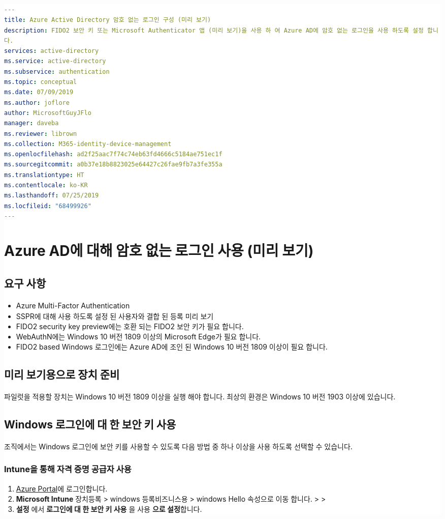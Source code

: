 ```yaml
---
title: Azure Active Directory 암호 없는 로그인 구성 (미리 보기)
description: FIDO2 보안 키 또는 Microsoft Authenticator 앱 (미리 보기)을 사용 하 여 Azure AD에 암호 없는 로그인을 사용 하도록 설정 합니다.
services: active-directory
ms.service: active-directory
ms.subservice: authentication
ms.topic: conceptual
ms.date: 07/09/2019
ms.author: joflore
author: MicrosoftGuyJFlo
manager: daveba
ms.reviewer: librown
ms.collection: M365-identity-device-management
ms.openlocfilehash: ad2f25aac7f74c74eb63fd4666c5184ae751ec1f
ms.sourcegitcommit: a0b37e18b8823025e64427c26fae9fb7a3fe355a
ms.translationtype: HT
ms.contentlocale: ko-KR
ms.lasthandoff: 07/25/2019
ms.locfileid: "68499926"
---
```

# <a name="enable-passwordless-sign-in-for-azure-ad-preview"></a>Azure AD에 대해 암호 없는 로그인 사용 (미리 보기)

## <a name="requirements"></a>요구 사항

* Azure Multi-Factor Authentication
* SSPR에 대해 사용 하도록 설정 된 사용자와 결합 된 등록 미리 보기
* FIDO2 security key preview에는 호환 되는 FIDO2 보안 키가 필요 합니다.
* WebAuthN에는 Windows 10 버전 1809 이상의 Microsoft Edge가 필요 합니다.
* FIDO2 based Windows 로그인에는 Azure AD에 조인 된 Windows 10 버전 1809 이상이 필요 합니다.

## <a name="prepare-devices-for-preview"></a>미리 보기용으로 장치 준비

파일럿을 적용할 장치는 Windows 10 버전 1809 이상을 실행 해야 합니다. 최상의 환경은 Windows 10 버전 1903 이상에 있습니다.

## <a name="enable-security-keys-for-windows-sign-in"></a>Windows 로그인에 대 한 보안 키 사용

조직에서는 Windows 로그인에 보안 키를 사용할 수 있도록 다음 방법 중 하나 이상을 사용 하도록 선택할 수 있습니다.

### <a name="enable-credential-provider-via-intune"></a>Intune을 통해 자격 증명 공급자 사용

1. [Azure Portal](https://portal.azure.com)에 로그인합니다.
1. **Microsoft Intune** 장치등록 >  windows 등록비즈니스용 > windows Hello 속성으로 이동 합니다. >  > 
1. **설정** 에서 **로그인에 대 한 보안 키 사용** 을 사용 **으로 설정**합니다.
